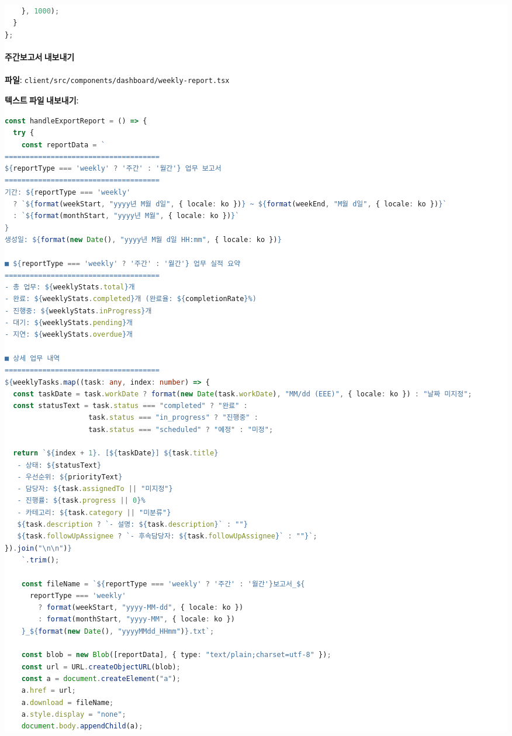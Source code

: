 ```typescript
    }, 1000);
  }
};
```

#### 주간보고서 내보내기
**파일**: `client/src/components/dashboard/weekly-report.tsx`

**텍스트 파일 내보내기**:
```typescript
const handleExportReport = () => {
  try {
    const reportData = `
=====================================
${reportType === 'weekly' ? '주간' : '월간'} 업무 보고서
=====================================
기간: ${reportType === 'weekly' 
  ? `${format(weekStart, "yyyy년 M월 d일", { locale: ko })} ~ ${format(weekEnd, "M월 d일", { locale: ko })}`
  : `${format(monthStart, "yyyy년 M월", { locale: ko })}`
}
생성일: ${format(new Date(), "yyyy년 M월 d일 HH:mm", { locale: ko })}

■ ${reportType === 'weekly' ? '주간' : '월간'} 업무 실적 요약
=====================================
- 총 업무: ${weeklyStats.total}개
- 완료: ${weeklyStats.completed}개 (완료율: ${completionRate}%)
- 진행중: ${weeklyStats.inProgress}개
- 대기: ${weeklyStats.pending}개
- 지연: ${weeklyStats.overdue}개

■ 상세 업무 내역
=====================================
${weeklyTasks.map((task: any, index: number) => {
  const taskDate = task.workDate ? format(new Date(task.workDate), "MM/dd (EEE)", { locale: ko }) : "날짜 미지정";
  const statusText = task.status === "completed" ? "완료" : 
                    task.status === "in_progress" ? "진행중" : 
                    task.status === "scheduled" ? "예정" : "미정";
  
  return `${index + 1}. [${taskDate}] ${task.title}
   - 상태: ${statusText}
   - 우선순위: ${priorityText}
   - 담당자: ${task.assignedTo || "미지정"}
   - 진행률: ${task.progress || 0}%
   - 카테고리: ${task.category || "미분류"}
   ${task.description ? `- 설명: ${task.description}` : ""}
   ${task.followUpAssignee ? `- 후속담당자: ${task.followUpAssignee}` : ""}`;
}).join("\n\n")}
    `.trim();

    const fileName = `${reportType === 'weekly' ? '주간' : '월간'}보고서_${
      reportType === 'weekly' 
        ? format(weekStart, "yyyy-MM-dd", { locale: ko })
        : format(monthStart, "yyyy-MM", { locale: ko })
    }_${format(new Date(), "yyyyMMdd_HHmm")}.txt`;

    const blob = new Blob([reportData], { type: "text/plain;charset=utf-8" });
    const url = URL.createObjectURL(blob);
    const a = document.createElement("a");
    a.href = url;
    a.download = fileName;
    a.style.display = "none";
    document.body.appendChild(a);
```